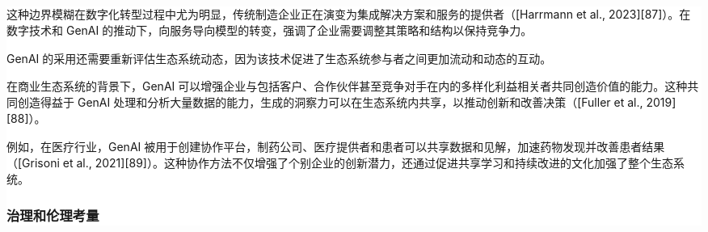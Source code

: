 这种边界模糊在数字化转型过程中尤为明显，传统制造企业正在演变为集成解决方案和服务的提供者（[Harrmann et al., 2023][87]）。在数字技术和 GenAI 的推动下，向服务导向模型的转变，强调了企业需要调整其策略和结构以保持竞争力。

GenAI 的采用还需要重新评估生态系统动态，因为该技术促进了生态系统参与者之间更加流动和动态的互动。

在商业生态系统的背景下，GenAI 可以增强企业与包括客户、合作伙伴甚至竞争对手在内的多样化利益相关者共同创造价值的能力。这种共同创造得益于 GenAI 处理和分析大量数据的能力，生成的洞察力可以在生态系统内共享，以推动创新和改善决策（[Fuller et al., 2019][88]）。

例如，在医疗行业，GenAI 被用于创建协作平台，制药公司、医疗提供者和患者可以共享数据和见解，加速药物发现并改善患者结果（[Grisoni et al., 2021][89]）。这种协作方法不仅增强了个别企业的创新潜力，还通过促进共享学习和持续改进的文化加强了整个生态系统。

### 治理和伦理考量

